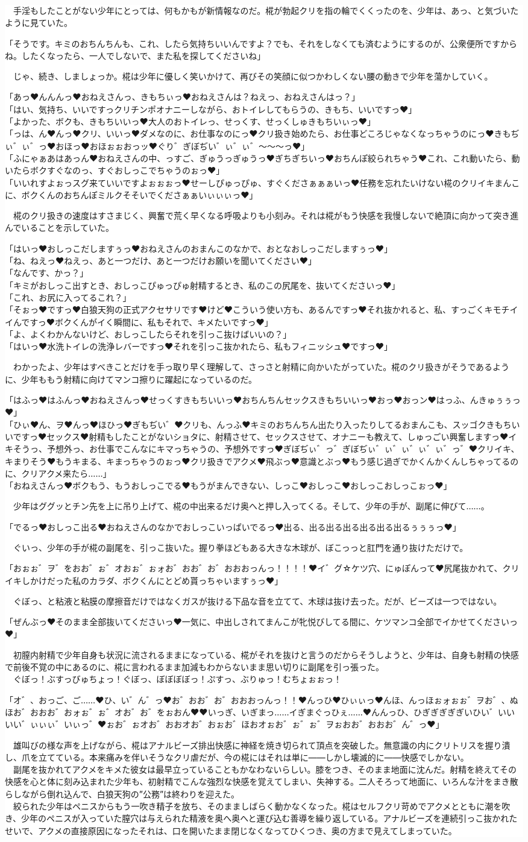 &emsp;手淫もしたことがない少年にとっては、何もかもが新情報なのだ。椛が勃起クリを指の輪でくくったのを、少年は、あっ、と気づいたように見ていた。</br>

「そうです。キミのおちんちんも、これ、したら気持ちいいんですよ？でも、それをしなくても済むようにするのが、公衆便所ですからね。したくなったら、一人でしないで、また私を探してくださいね」</br>

&emsp;じゃ、続き、しましょっか。椛は少年に優しく笑いかけて、再びその笑顔に似つかわしくない腰の動きで少年を蕩かしていく。</br>

「あっ♥んんんっ♥おねえさんっ、きもちぃっ♥おねえさんは？ねえっ、おねえさんはっ？」</br>
「はい、気持ち、いいですっクリチンポオナニーしながら、おトイレしてもらうの、きもち、いいですっ♥」</br>
「よかった、ボクも、きもちいいっ♥大人のおトイレっ、せっくす、せっくしゅきもちいぃっ♥」</br>
「っは、ん♥んっ♥クリ、いいっ♥ダメなのに、お仕事なのにっ♥クリ扱き始めたら、お仕事どころじゃなくなっちゃうのにっ♥きもぢぃ゛ぃ゛っ♥おほっ♥おほぉぉおっッ♥ぐり゛ぎぼぢい゛ぃ゛ぃ゛～～～っ♥」</br>
「ふにゃぁあはあっん♥おねえさんの中、っすご、ぎゅうっぎゅうっ♥ぎちぎちいっ♥おちんぽ絞られちゃう♥これ、これ動いたら、動いたらボクすぐなのっ、すぐおしっこでちゃうのぉっ♥」</br>
「いいれすよぉっスグ来ていいですよぉぉぉっ♥せーしぴゅっぴゅ、すぐくださぁぁぁいっ♥任務を忘れたいけない椛のクリイキまんこに、ボクくんのおちんぽミルクそそいでくださぁぁいぃぃぃっ♥」</br>

&emsp;椛のクリ扱きの速度はすさまじく、興奮で荒く早くなる呼吸よりも小刻み。それは椛がもう快感を我慢しないで絶頂に向かって突き進んでいることを示していた。</br>

「はいっ♥おしっこだしますぅっ♥おねえさんのおまんこのなかで、おとなおしっこだしますぅっ♥」</br>
「ね、ねえっ♥ねえっ、あと一つだけ、あと一つだけお願いを聞いてください♥」</br>
「なんです、かっ？」</br>
「キミがおしっこ出すとき、おしっこぴゅっぴゅ射精するとき、私のこの尻尾を、抜いてくださいっ♥」</br>
「これ、お尻に入ってるこれ？」</br>
「そぉっ♥ですっ♥白狼天狗の正式アクセサリです♥けど♥こういう使い方も、あるんですっ♥それ抜かれると、私、すっごくキモチイイんですっ♥ボクくんがイく瞬間に、私もそれで、キメたいですっ♥」</br>
「よ、よくわかんないけど、おしっこしたらそれを引っこ抜けばいいの？」</br>
「はいっ♥水洗トイレの洗浄レバーですっ♥それを引っこ抜かれたら、私もフィニッシュ♥ですっ♥」</br>

&emsp;わかったよ、少年はすべきことだけを手っ取り早く理解して、さっさと射精に向かいたがっていた。椛のクリ扱きがそうであるように、少年ももう射精に向けてマンコ擦りに躍起になっているのだ。</br>

「はふっ♥はふんっ♥おねえさんっ♥せっくすきもちいいっ♥おちんちんセックスきもちいいっ♥おっ♥おっン♥はっふ、んきゅぅぅっ♥」</br>
「ひぃ♥ん、ヲ♥んっ♥ほひっ♥ぎもぢい゛♥クリも、んっふ♥キミのおちんちん出たり入ったりしてるおまんこも、スッゴクきもちいいですっ♥セックス♥射精もしたことがないショタに、射精させて、セックスさせて、オナニーも教えて、しゅっごい興奮しますっ♥イキそうっ、予想外っ、お仕事でこんなにキマっちゃうの、予想外ですっ♥ぎぼぢぃ゛っ゛ぎぼぢぃ゛ぃ゛ぃ゛ぃ゛ぃ゛っ゛♥クリイキ、キまりそう♥もうキまる、キまっちゃうのぉっ♥クリ扱きでアクメ♥飛ぶっ♥意識とぶっ♥もう感じ過ぎでかくんかくんしちゃってるのに、クリアクメ来たら……」</br>
「おねえさんっ♥ボクもう、もうおしっこでる♥もうがまんできない、しっこ♥おしっこ♥おしっこおしっこぉっ♥」</br>

&emsp;少年はググッとチン先を上に吊り上げて、椛の中出来るだけ奥へと押し入ってくる。そして、少年の手が、副尾に伸びて……。</br>

「でるっ♥おしっこ出る♥おねえさんのなかでおしっこいっぱいでるっ♥出る、出る出る出る出る出る出るぅぅぅっ♥」</br>

&emsp;ぐいっ、少年の手が椛の副尾を、引っこ抜いた。握り拳ほどもある大きな木球が、ぼこっっと肛門を通り抜けただけで。</br>

「おぉぉ゛ヲ゛をおお゛ぉ゛オおぉ゛ぉォお゛おお゛お゛おおおっんっ！！！！♥イ゛グ☆ケツ穴、にゅぽんって♥尻尾抜かれて、クリイキしかけだった私のカラダ、ボクくんにとどめ貰っちゃいますぅっ♥」</br>

&emsp;ぐぼっ、と粘液と粘膜の摩擦音だけではなくガスが抜ける下品な音を立てて、木球は抜け去った。だが、ビーズは一つではない。</br>

「ぜんぶっ♥そのまま全部抜いてくださいっ♥一気に、中出しされてまんこが牝悦びしてる間に、ケツマンコ全部でイかせてくださいっ♥」</br>

&emsp;初膣内射精で少年自身も状況に流されるままになっている、椛がそれを抜けと言うのだからそうしようと、少年は、自身も射精の快感で前後不覚の中にあるのに、椛に言われるまま加減もわからないまま思い切りに副尾を引っ張った。</br>
&emsp;ぐぼっ！ぶすっびゅちょっ！ぐぼっ、ぼぼぼぼっ！ぷすっ、ぶりゅっ！むちょぉぉっ！</br>

「オ゛、おっご、ご……♥ひ、い゛ん゛っ♥お゛おお゛お゛おおおっんっ！！♥んっひ♥ひぃぃっ♥んほ、んっほぉォぉぉ゛ヲお゛、ぬほお゛おおお゛おォぉ゛ぉ゛オお゛お゛をぉおん♥♥いっぎ、いぎまっ……イぎまぐっひぇ……♥んんっひ、ひぎぎぎぎぎいひい゛いいいい゛ぃぃぃ゛いぃっ゛♥ぉお゛ぉオお゛おおオお゛おぉお゛ほおオぉお゛ぉ゛ぉ゛ヲぉおお゛おおお゛ん゛っ♥」</br>

&emsp;雄叫びの様な声を上げながら、椛はアナルビーズ排出快感に神経を焼き切られて頂点を突破した。無意識の内にクリトリスを握り潰し、爪を立てている。本来痛みを伴いそうなクリ虐だが、今の椛にはそれは単に——しかし壊滅的に——快感でしかない。</br>
&emsp;副尾を抜かれてアクメをキメた彼女は最早立っていることもかなわないらしい。膝をつき、そのまま地面に沈んだ。射精を終えてその快感を心と体に刻み込まれた少年も、初射精でこんな強烈な快感を覚えてしまい、失神する。二人そろって地面に、いろんな汁をまき散らしながら倒れ込んで、白狼天狗の”公務”は終わりを迎えた。</br>
&emsp;絞られた少年はペニスからもう一吹き精子を放ち、そのまましばらく動かなくなった。椛はセルフクリ苛めでアクメとともに潮を吹き、少年のペニスが入っていた膣穴は与えられた精液を奥へ奥へと運び込む善導を繰り返している。アナルビーズを連続引っこ抜かれたせいで、アクメの直接原因になったそれは、口を開いたまま閉じなくなってひくつき、奥の方まで見えてしまっていた。</br>
